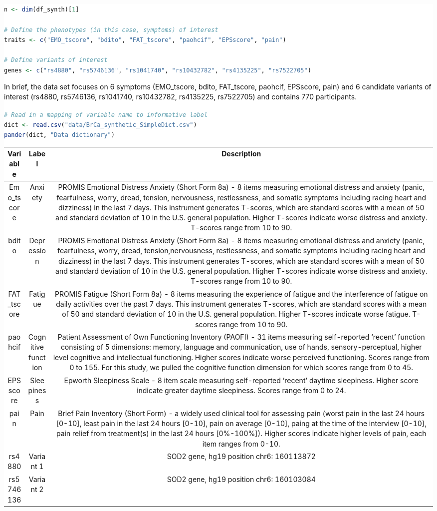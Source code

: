 ``` r
n <- dim(df_synth)[1]

# Define the phenotypes (in this case, symptoms) of interest
traits <- c("EMO_tscore", "bdito", "FAT_tscore", "paohcif", "EPSscore", "pain")

# Define variants of interest 
genes <- c("rs4880", "rs5746136", "rs1041740", "rs10432782", "rs4135225", "rs7522705")
```

In brief, the data set focuses on 6 symptoms (EMO_tscore, bdito,
FAT_tscore, paohcif, EPSscore, pain) and 6 candidate variants of
interest (rs4880, rs5746136, rs1041740, rs10432782, rs4135225,
rs7522705) and contains 770 participants.

``` r
# Read in a mapping of variable name to informative label
dict <- read.csv("data/BrCa_synthetic_SimpleDict.csv")
pander(dict, "Data dictionary") 
```

|  Variable  |       Label        |                                                                                                                                                                                                                                        Description                                                                                                                                                                                                                                         |
|:----------:|:------------------:|:------------------------------------------------------------------------------------------------------------------------------------------------------------------------------------------------------------------------------------------------------------------------------------------------------------------------------------------------------------------------------------------------------------------------------------------------------------------------------------------:|
| Emo_tscore |      Anxiety       | PROMIS Emotional Distress Anxiety (Short Form 8a) - 8 items measuring emotional distress and anxiety (panic, fearfulness, worry, dread, tension, nervousness, restlessness, and somatic symptoms including racing heart and dizziness) in the last 7 days. This instrument generates T-scores, which are standard scores with a mean of 50 and standard deviation of 10 in the U.S. general population. Higher T-scores indicate worse distress and anxiety. T-scores range from 10 to 90. |
|   bdito    |     Depression     | PROMIS Emotional Distress Anxiety (Short Form 8a) - 8 items measuring emotional distress and anxiety (panic, fearfulness, worry, dread, tension,nervousness, restlessness, and somatic symptoms including racing heart and dizziness) in the last 7 days. This instrument generates T-scores, which are standard scores with a mean of 50 and standard deviation of 10 in the U.S. general population. Higher T-scores indicate worse distress and anxiety. T-scores range from 10 to 90.  |
| FAT_tscore |      Fatigue       |                                                         PROMIS Fatigue (Short Form 8a) - 8 items measuring the experience of fatigue and the interference of fatigue on daily activities over the past 7 days. This instrument generates T-scores, which are standard scores with a mean of 50 and standard deviation of 10 in the U.S. general population. Higher T-scores indicate worse fatigue. T-scores range from 10 to 90.                                                          |
|  paohcif   | Cognitive function |                    Patient Assessment of Own Functioning Inventory (PAOFI) - 31 items measuring self-reported ‘recent’ function consisting of 5 dimensions: memory, language and communication, use of hands, sensory-perceptual, higher level cognitive and intellectual functioning. Higher scores indicate worse perceived functioning. Scores range from 0 to 155. For this study, we pulled the cognitive function dimension for which scores range from 0 to 45.                     |
|  EPSscore  |     Sleepiness     |                                                                                                                                                         Epworth Sleepiness Scale - 8 item scale measuring self-reported ‘recent’ daytime sleepiness. Higher score indicate greater daytime sleepiness. Scores range from 0 to 24.                                                                                                                                                          |
|    pain    |        Pain        |                                                 Brief Pain Inventory (Short Form) - a widely used clinical tool for assessing pain (worst pain in the last 24 hours \[0-10\], least pain in the last 24 hours \[0-10\], pain on average \[0-10\], paing at the time of the interview \[0-10\], pain relief from treatment(s) in the last 24 hours \[0%-100%\]). Higher scores indicate higher levels of pain, each item ranges from 0-10.                                                  |
|   rs4880   |     Variant 1      |                                                                                                                                                                                                                          SOD2 gene, hg19 position chr6: 160113872                                                                                                                                                                                                                          |
| rs5746136  |     Variant 2      |                                                                                                                                                                                                                          SOD2 gene, hg19 position chr6: 160103084                                                                                                                                                                                                                          |